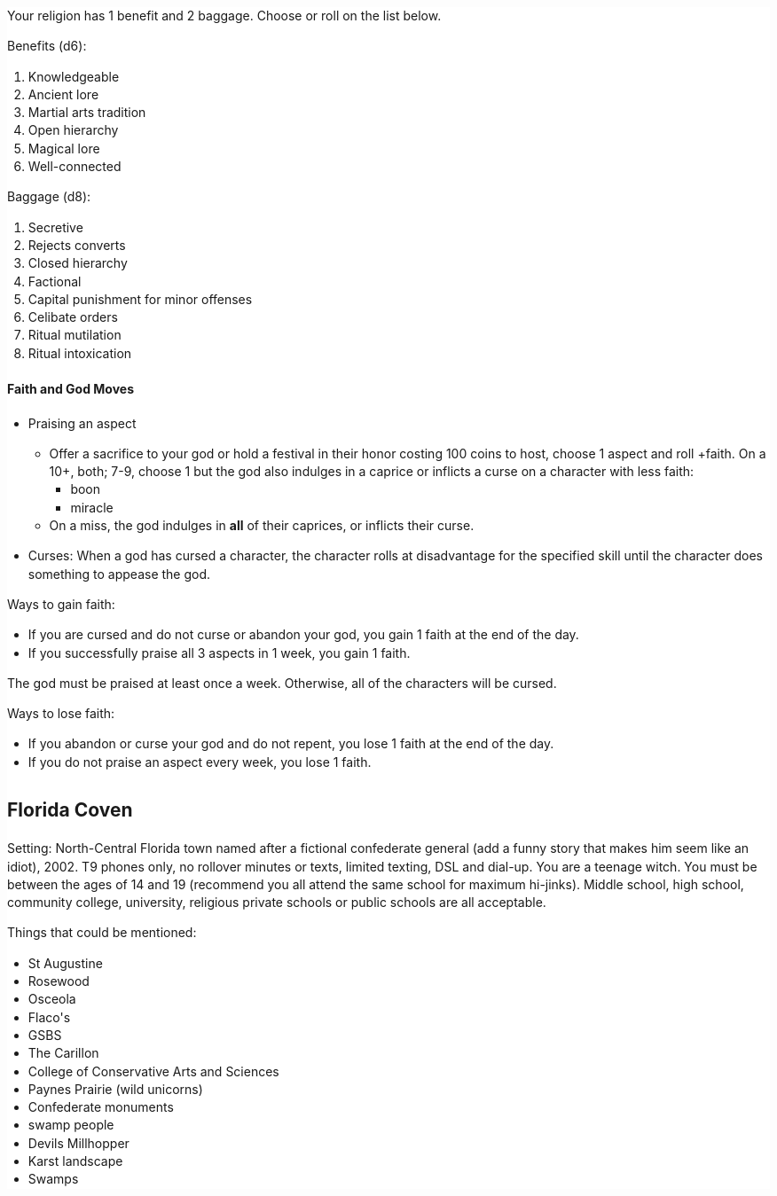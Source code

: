 Your religion has 1 benefit and 2 baggage. Choose or roll on the list below.

Benefits (d6):

1. Knowledgeable 
2. Ancient lore
3. Martial arts tradition
4. Open hierarchy
5. Magical lore
6. Well-connected

Baggage (d8): 

1. Secretive
2. Rejects converts
3. Closed hierarchy
4. Factional
5. Capital punishment for minor offenses
6. Celibate orders
7. Ritual mutilation
8. Ritual intoxication

#### Faith and God Moves

- Praising an aspect
  - Offer a sacrifice to your god or hold a festival in their honor costing 100 coins to host, choose 1 aspect and roll +faith. On a 10+, both; 7-9, choose 1 but the god also indulges in a caprice or inflicts a curse on a character with less faith:
    - boon
    - miracle
  - On a miss, the god indulges in **all** of their caprices, or inflicts their curse.

- Curses: When a god has cursed a character, the character rolls at disadvantage for the specified skill until the character does something to appease the god.

Ways to gain faith:

- If you are cursed and do not curse or abandon your god, you gain 1 faith at the end of the day.
- If you successfully praise all 3 aspects in 1 week, you gain 1 faith.

The god must be praised at least once a week. Otherwise, all of the characters will be cursed.

Ways to lose faith: 

- If you abandon or curse your god and do not repent, you lose 1 faith at the end of the day.
- If you do not praise an aspect every week, you lose 1 faith.


## Florida Coven
Setting: North-Central Florida town named after a fictional confederate general (add a funny story that makes him seem like an idiot), 2002. T9 phones only, no rollover minutes or texts, limited texting, DSL and dial-up. You are a teenage witch. You must be between the ages of 14 and 19 (recommend you all attend the same school for maximum hi-jinks). Middle school, high school, community college, university, religious private schools or public schools are all acceptable. 

Things that could be mentioned: 
- St Augustine
- Rosewood
- Osceola
- Flaco's 
- GSBS
- The Carillon 
- College of Conservative Arts and Sciences
- Paynes Prairie (wild unicorns)
- Confederate monuments
- swamp people
- Devils Millhopper
- Karst landscape
- Swamps